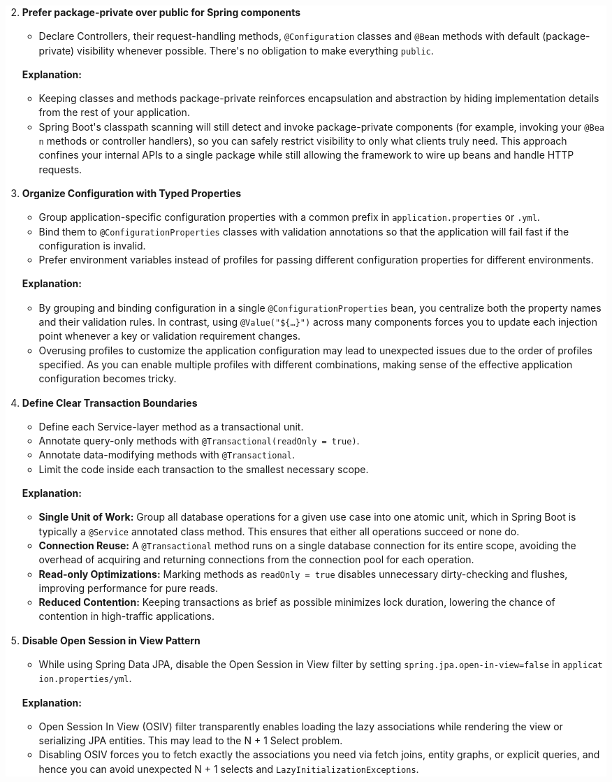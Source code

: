 2. **Prefer package-private over public for Spring components**
   - Declare Controllers, their request-handling methods, `@Configuration` classes and `@Bean` methods with default (package-private) visibility whenever possible. There's no obligation to make everything `public`.

   **Explanation:**
   - Keeping classes and methods package-private reinforces encapsulation and abstraction by hiding implementation details from the rest of your application.
   - Spring Boot's classpath scanning will still detect and invoke package-private components (for example, invoking your `@Bean` methods or controller handlers), so you can safely restrict visibility to only what clients truly need. This approach confines your internal APIs to a single package while still allowing the framework to wire up beans and handle HTTP requests.

3. **Organize Configuration with Typed Properties**
   - Group application-specific configuration properties with a common prefix in `application.properties` or `.yml`.
   - Bind them to `@ConfigurationProperties` classes with validation annotations so that the application will fail fast if the configuration is invalid.
   - Prefer environment variables instead of profiles for passing different configuration properties for different environments.

   **Explanation:**
   - By grouping and binding configuration in a single `@ConfigurationProperties` bean, you centralize both the property names and their validation rules. 
     In contrast, using `@Value("${…}")` across many components forces you to update each injection point whenever a key or validation requirement changes.
   - Overusing profiles to customize the application configuration may lead to unexpected issues due to the order of profiles specified. 
     As you can enable multiple profiles with different combinations, making sense of the effective application configuration becomes tricky.

4. **Define Clear Transaction Boundaries**
   - Define each Service-layer method as a transactional unit.
   - Annotate query-only methods with `@Transactional(readOnly = true)`.
   - Annotate data-modifying methods with `@Transactional`.
   - Limit the code inside each transaction to the smallest necessary scope.

   **Explanation:**
   - **Single Unit of Work:** Group all database operations for a given use case into one atomic unit, which in Spring Boot is typically a `@Service` annotated class method. This ensures that either all operations succeed or none do.
   - **Connection Reuse:** A `@Transactional` method runs on a single database connection for its entire scope, avoiding the overhead of acquiring and returning connections from the connection pool for each operation.
   - **Read-only Optimizations:** Marking methods as `readOnly = true` disables unnecessary dirty-checking and flushes, improving performance for pure reads.
   - **Reduced Contention:** Keeping transactions as brief as possible minimizes lock duration, lowering the chance of contention in high-traffic applications.

5. **Disable Open Session in View Pattern**
   - While using Spring Data JPA, disable the Open Session in View filter by setting `spring.jpa.open-in-view=false` in `application.properties/yml`.

   **Explanation:**
   - Open Session In View (OSIV) filter transparently enables loading the lazy associations while rendering the view or serializing JPA entities. This may lead to the N + 1 Select problem.
   - Disabling OSIV forces you to fetch exactly the associations you need via fetch joins, entity graphs, or explicit queries, and hence you can avoid unexpected N + 1 selects and `LazyInitializationExceptions`.
